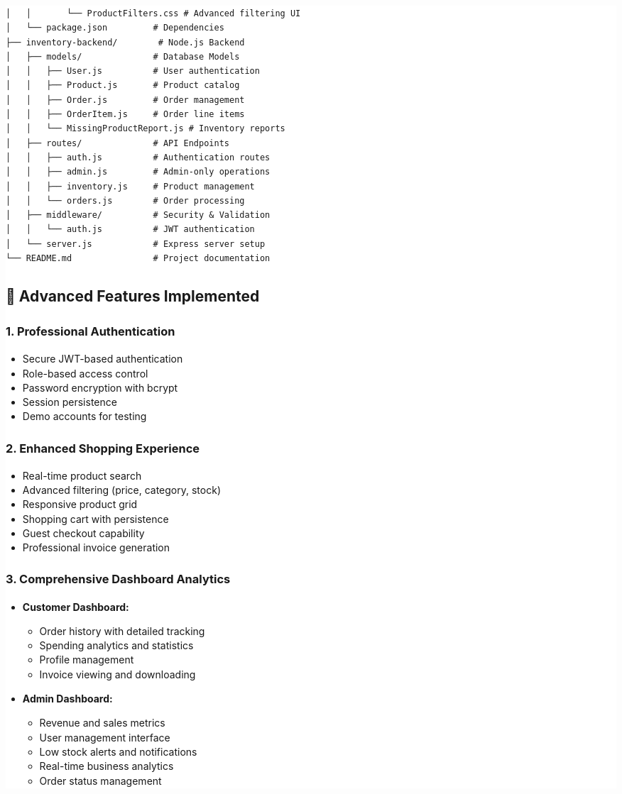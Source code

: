 ```
│   │       └── ProductFilters.css # Advanced filtering UI
│   └── package.json         # Dependencies
├── inventory-backend/        # Node.js Backend
│   ├── models/              # Database Models
│   │   ├── User.js          # User authentication
│   │   ├── Product.js       # Product catalog
│   │   ├── Order.js         # Order management
│   │   ├── OrderItem.js     # Order line items
│   │   └── MissingProductReport.js # Inventory reports
│   ├── routes/              # API Endpoints
│   │   ├── auth.js          # Authentication routes
│   │   ├── admin.js         # Admin-only operations
│   │   ├── inventory.js     # Product management
│   │   └── orders.js        # Order processing
│   ├── middleware/          # Security & Validation
│   │   └── auth.js          # JWT authentication
│   └── server.js            # Express server setup
└── README.md                # Project documentation
```

## 🌟 Advanced Features Implemented

### 1. Professional Authentication
- Secure JWT-based authentication
- Role-based access control
- Password encryption with bcrypt
- Session persistence
- Demo accounts for testing

### 2. Enhanced Shopping Experience
- Real-time product search
- Advanced filtering (price, category, stock)
- Responsive product grid
- Shopping cart with persistence
- Guest checkout capability
- Professional invoice generation

### 3. Comprehensive Dashboard Analytics
- **Customer Dashboard:**
  - Order history with detailed tracking
  - Spending analytics and statistics
  - Profile management
  - Invoice viewing and downloading
  
- **Admin Dashboard:**
  - Revenue and sales metrics
  - User management interface
  - Low stock alerts and notifications
  - Real-time business analytics
  - Order status management
